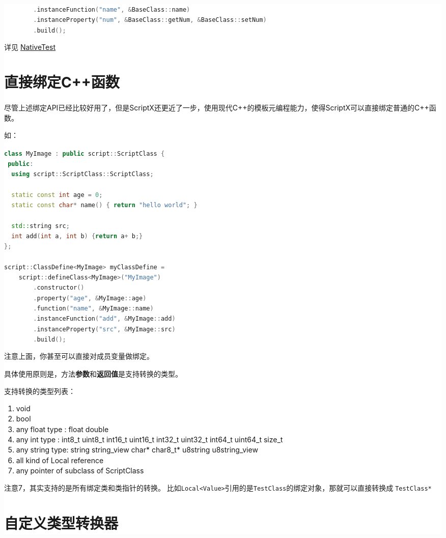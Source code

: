 ```c++
        .instanceFunction("name", &BaseClass::name)
        .instanceProperty("num", &BaseClass::getNum, &BaseClass::setNum)
        .build();
```

详见 [NativeTest](../../test/src/NativeTest.cc)

# 直接绑定C++函数

尽管上述绑定API已经比较好用了，但是ScriptX还更近了一步，使用现代C++的模板元编程能力，使得ScriptX可以直接绑定普通的C++函数。

如：
```C++
class MyImage : public script::ScriptClass {
 public:
  using script::ScriptClass::ScriptClass;

  static const int age = 0;
  static const char* name() { return "hello world"; }

  std::string src;
  int add(int a, int b) {return a+ b;}
};

script::ClassDefine<MyImage> myClassDefine =
    script::defineClass<MyImage>("MyImage")
        .constructor()
        .property("age", &MyImage::age)
        .function("name", &MyImage::name)
        .instanceFunction("add", &MyImage::add)
        .instanceProperty("src", &MyImage::src)
        .build();
```

注意上面，你甚至可以直接对成员变量做绑定。

具体使用原则是，方法**参数**和**返回值**是支持转换的类型。

支持转换的类型列表：

1. void
2. bool
3. any float type : float double
4. any int type : int8_t uint8_t int16_t uint16_t int32_t uint32_t int64_t uint64_t size_t
5. any string type: string string_view char* char8_t* u8string u8string_view
6. all kind of Local reference
7. any pointer of subclass of ScriptClass

注意7，其实支持的是所有绑定类和类指针的转换。
比如`Local<Value>`引用的是`TestClass`的绑定对象，那就可以直接转换成 `TestClass*`

# 自定义类型转换器
